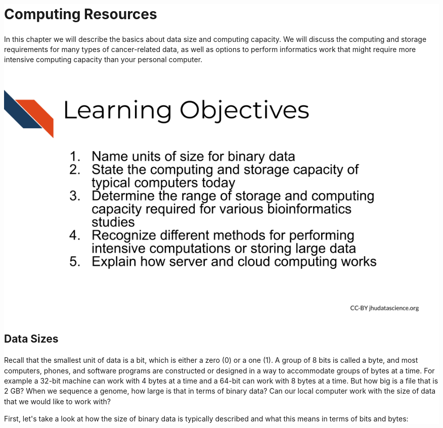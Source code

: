 



# Computing Resources

In this chapter we will describe the basics about data size and computing capacity. We will discuss the computing and storage requirements for many types of cancer-related data, as well as options to perform informatics work that might require more intensive computing capacity than your personal computer.


<img src="04-Computing_Systems_files/figure-html//1B4LwuvgA6aUopOHEAbES1Agjy7Ex2IpVAoUIoBFbsq0_gf96b1d997a_0_9.png" alt="Learning Objectives: 1. Name units of size for binary data, 2. State the computing and storage capacity of typical computers today, 3. Determine the range of storage and computing capacity required for various bioinformatics studies, 4. Recognize different methods for performing intensive computations or storing large data, 5. Explain how server and cloud computing works" width="100%" style="display: block; margin: auto;" />


## Data Sizes

Recall that the smallest unit of data is a bit, which is either a zero (0) or a one (1). A group of 8 bits is called a byte, and most computers, phones, and software programs are constructed or designed in a way to accommodate groups of bytes at a time. For example a 32-bit machine can work with 4 bytes at a time and a 64-bit can work with 8 bytes at a time. But how big is a file that is 2 GB? When we sequence a genome, how large is that in terms of binary data? Can our local computer work with the size of data that we would like to work with?



First, let's take a look at how the size of binary data is typically described and what this means in terms of bits and bytes:

